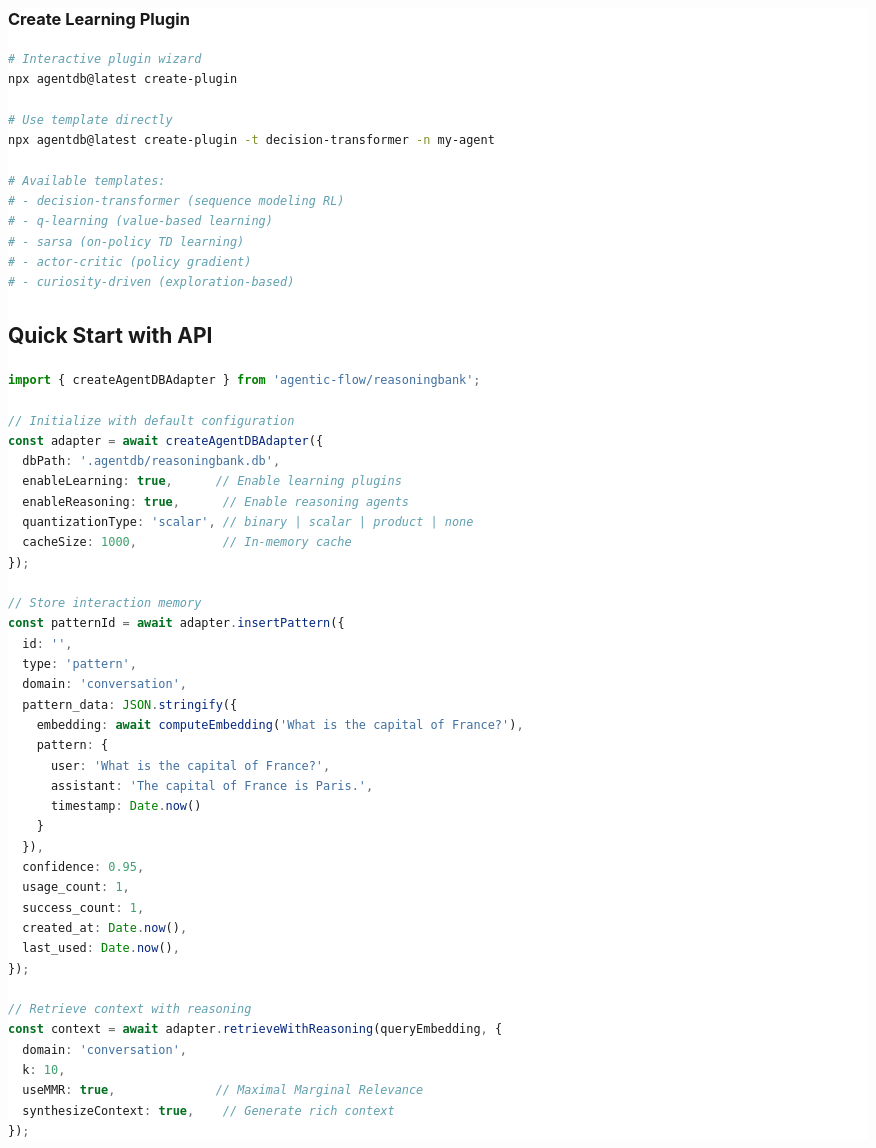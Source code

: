 ### Create Learning Plugin

```bash
# Interactive plugin wizard
npx agentdb@latest create-plugin

# Use template directly
npx agentdb@latest create-plugin -t decision-transformer -n my-agent

# Available templates:
# - decision-transformer (sequence modeling RL)
# - q-learning (value-based learning)
# - sarsa (on-policy TD learning)
# - actor-critic (policy gradient)
# - curiosity-driven (exploration-based)
```

## Quick Start with API

```typescript
import { createAgentDBAdapter } from 'agentic-flow/reasoningbank';

// Initialize with default configuration
const adapter = await createAgentDBAdapter({
  dbPath: '.agentdb/reasoningbank.db',
  enableLearning: true,      // Enable learning plugins
  enableReasoning: true,      // Enable reasoning agents
  quantizationType: 'scalar', // binary | scalar | product | none
  cacheSize: 1000,            // In-memory cache
});

// Store interaction memory
const patternId = await adapter.insertPattern({
  id: '',
  type: 'pattern',
  domain: 'conversation',
  pattern_data: JSON.stringify({
    embedding: await computeEmbedding('What is the capital of France?'),
    pattern: {
      user: 'What is the capital of France?',
      assistant: 'The capital of France is Paris.',
      timestamp: Date.now()
    }
  }),
  confidence: 0.95,
  usage_count: 1,
  success_count: 1,
  created_at: Date.now(),
  last_used: Date.now(),
});

// Retrieve context with reasoning
const context = await adapter.retrieveWithReasoning(queryEmbedding, {
  domain: 'conversation',
  k: 10,
  useMMR: true,              // Maximal Marginal Relevance
  synthesizeContext: true,    // Generate rich context
});
```
